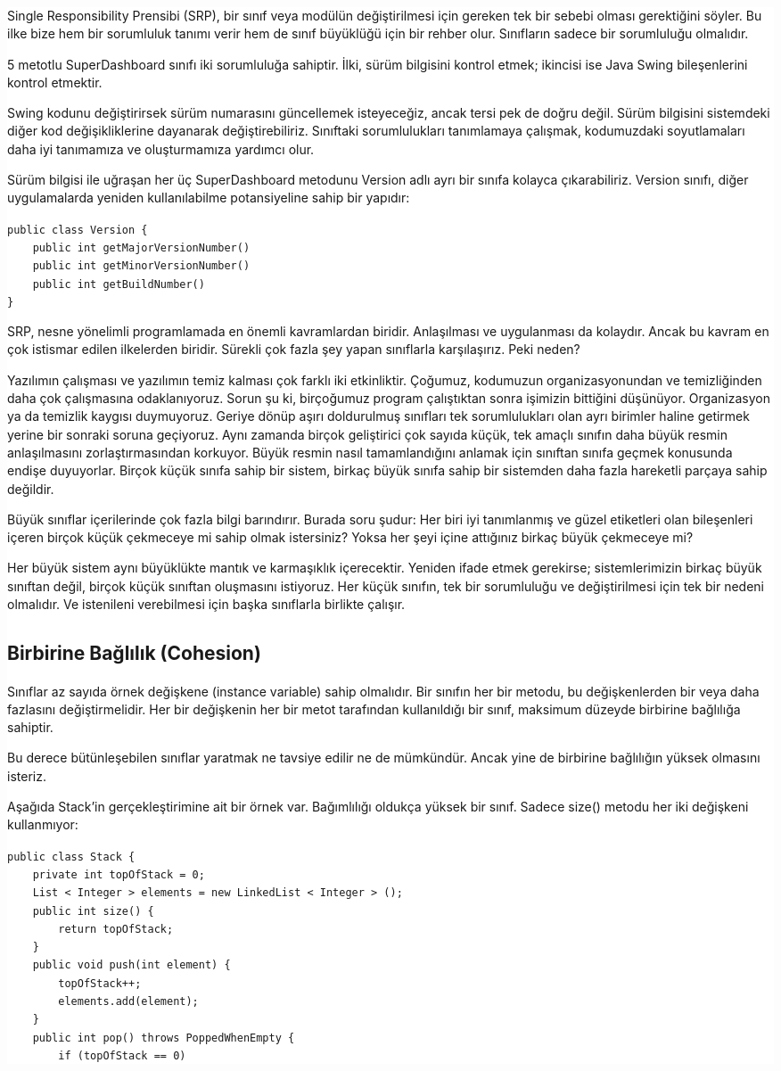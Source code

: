 Single Responsibility Prensibi (SRP), bir sınıf veya modülün değiştirilmesi için gereken tek bir sebebi olması gerektiğini söyler. Bu ilke bize hem bir sorumluluk tanımı verir hem de sınıf büyüklüğü için bir rehber olur. Sınıfların sadece bir sorumluluğu olmalıdır.

5 metotlu SuperDashboard sınıfı iki sorumluluğa sahiptir. İlki, sürüm bilgisini kontrol etmek; ikincisi ise Java Swing bileşenlerini kontrol etmektir.

Swing kodunu değiştirirsek sürüm numarasını güncellemek isteyeceğiz, ancak tersi pek de doğru değil. Sürüm bilgisini sistemdeki diğer kod değişikliklerine dayanarak değiştirebiliriz. Sınıftaki sorumlulukları tanımlamaya çalışmak, kodumuzdaki soyutlamaları daha iyi tanımamıza ve oluşturmamıza yardımcı olur.

Sürüm bilgisi ile uğraşan her üç SuperDashboard metodunu Version adlı ayrı bir sınıfa kolayca çıkarabiliriz. Version sınıfı, diğer uygulamalarda yeniden kullanılabilme potansiyeline sahip bir yapıdır:
```
public class Version {
    public int getMajorVersionNumber()
    public int getMinorVersionNumber()
    public int getBuildNumber()
}
```
SRP, nesne yönelimli programlamada en önemli kavramlardan biridir. Anlaşılması ve uygulanması da kolaydır. Ancak bu kavram en çok istismar edilen ilkelerden biridir. Sürekli çok fazla şey yapan sınıflarla karşılaşırız. Peki neden?

Yazılımın çalışması ve yazılımın temiz kalması çok farklı iki etkinliktir. Çoğumuz, kodumuzun organizasyonundan ve temizliğinden daha çok çalışmasına odaklanıyoruz. Sorun şu ki, birçoğumuz program çalıştıktan sonra işimizin bittiğini düşünüyor. Organizasyon ya da temizlik kaygısı duymuyoruz. Geriye dönüp aşırı doldurulmuş sınıfları tek sorumlulukları olan ayrı birimler haline getirmek yerine bir sonraki soruna geçiyoruz. Aynı zamanda birçok geliştirici çok sayıda küçük, tek amaçlı sınıfın daha büyük resmin anlaşılmasını zorlaştırmasından korkuyor. Büyük resmin nasıl tamamlandığını anlamak için sınıftan sınıfa geçmek konusunda endişe duyuyorlar. Birçok küçük sınıfa sahip bir sistem, birkaç büyük sınıfa sahip bir sistemden daha fazla hareketli parçaya sahip değildir.

Büyük sınıflar içerilerinde çok fazla bilgi barındırır. Burada soru şudur: Her biri iyi tanımlanmış ve güzel etiketleri olan bileşenleri içeren birçok küçük çekmeceye mi sahip olmak istersiniz? Yoksa her şeyi içine attığınız birkaç büyük çekmeceye mi?

Her büyük sistem aynı büyüklükte mantık ve karmaşıklık içerecektir. Yeniden ifade etmek gerekirse; sistemlerimizin birkaç büyük sınıftan değil, birçok küçük sınıftan oluşmasını istiyoruz. Her küçük sınıfın, tek bir sorumluluğu ve değiştirilmesi için tek bir nedeni olmalıdır. Ve istenileni verebilmesi için başka sınıflarla birlikte çalışır.

## Birbirine Bağlılık (Cohesion)
Sınıflar az sayıda örnek değişkene (instance variable) sahip olmalıdır. Bir sınıfın her bir metodu, bu değişkenlerden bir veya daha fazlasını değiştirmelidir. Her bir değişkenin her bir metot tarafından kullanıldığı bir sınıf, maksimum düzeyde birbirine bağlılığa sahiptir.

Bu derece bütünleşebilen sınıflar yaratmak ne tavsiye edilir ne de mümkündür. Ancak yine de birbirine bağlılığın yüksek olmasını isteriz.

Aşağıda Stack’in gerçekleştirimine ait bir örnek var. Bağımlılığı oldukça yüksek bir sınıf. Sadece size() metodu her iki değişkeni kullanmıyor:
```
public class Stack {
    private int topOfStack = 0;
    List < Integer > elements = new LinkedList < Integer > ();
    public int size() {
        return topOfStack;
    }
    public void push(int element) {
        topOfStack++;
        elements.add(element);
    }
    public int pop() throws PoppedWhenEmpty {
        if (topOfStack == 0)
```